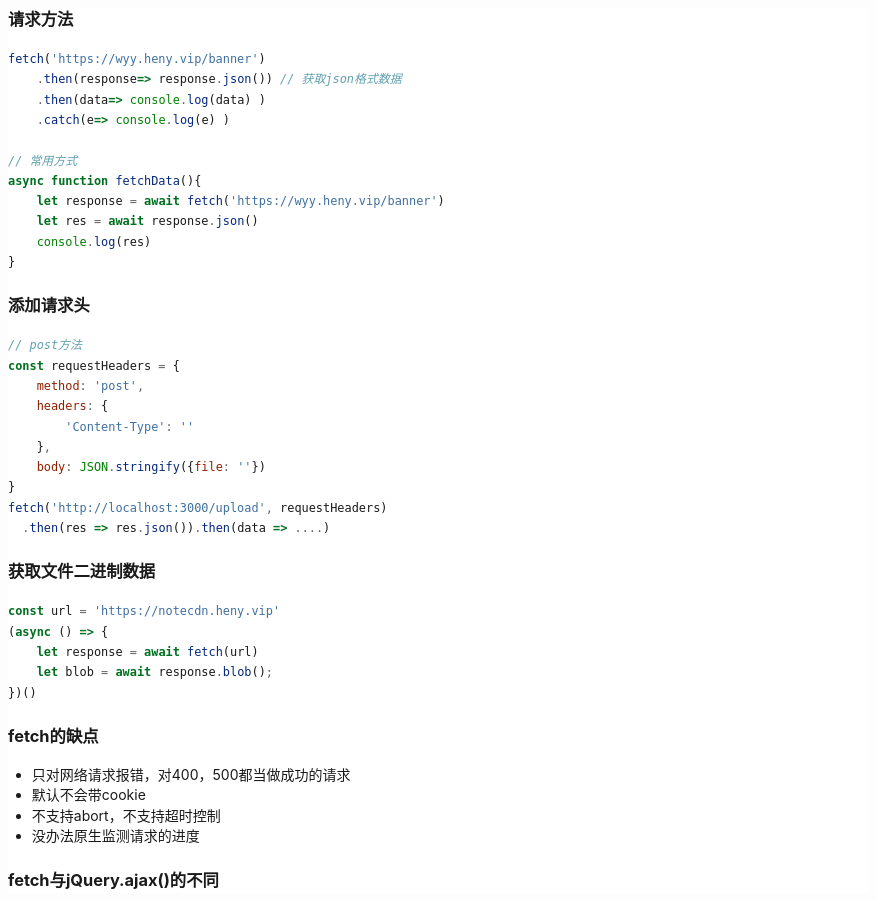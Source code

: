 ### 请求方法

```js
fetch('https://wyy.heny.vip/banner')
    .then(response=> response.json()) // 获取json格式数据
    .then(data=> console.log(data) )
	.catch(e=> console.log(e) )

// 常用方式
async function fetchData(){
    let response = await fetch('https://wyy.heny.vip/banner')
    let res = await response.json()
    console.log(res)
}
```



### 添加请求头

```js
// post方法
const requestHeaders = {
    method: 'post',
    headers: {
        'Content-Type': ''
    },
    body: JSON.stringify({file: ''})
}
fetch('http://localhost:3000/upload', requestHeaders)
  .then(res => res.json()).then(data => ....)
```



### 获取文件二进制数据

```js
const url = 'https://notecdn.heny.vip'
(async () => {
    let response = await fetch(url)
    let blob = await response.blob();
})()
```

### fetch的缺点

* 只对网络请求报错，对400，500都当做成功的请求
* 默认不会带cookie
* 不支持abort，不支持超时控制
* 没办法原生监测请求的进度



### fetch与jQuery.ajax()的不同
